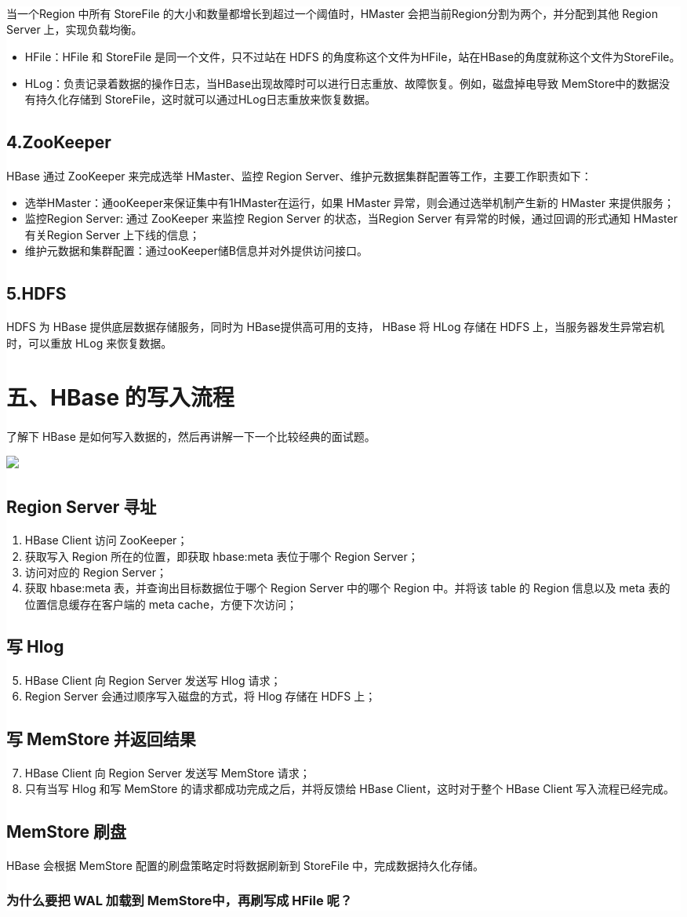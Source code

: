 当一个Region 中所有 StoreFile 的大小和数量都增长到超过一个阈值时，HMaster 会把当前Region分割为两个，并分配到其他 Region Server 上，实现负载均衡。

*   HFile：HFile 和 StoreFile 是同一个文件，只不过站在 HDFS 的角度称这个文件为HFile，站在HBase的角度就称这个文件为StoreFile。
    
*   HLog：负责记录着数据的操作日志，当HBase出现故障时可以进行日志重放、故障恢复。例如，磁盘掉电导致 MemStore中的数据没有持久化存储到 StoreFile，这时就可以通过HLog日志重放来恢复数据。
    

4.ZooKeeper
-----------

HBase 通过 ZooKeeper 来完成选举 HMaster、监控 Region Server、维护元数据集群配置等工作，主要工作职责如下：

*   选举HMaster：通ooKeeper来保证集中有1HMaster在运行，如果 HMaster 异常，则会通过选举机制产生新的 HMaster 来提供服务；
*   监控Region Server: 通过 ZooKeeper 来监控 Region Server 的状态，当Region Server 有异常的时候，通过回调的形式通知 HMaster 有关Region Server 上下线的信息；
*   维护元数据和集群配置：通过ooKeeper储B信息并对外提供访问接口。

5.HDFS
------

HDFS 为 HBase 提供底层数据存储服务，同时为 HBase提供高可用的支持， HBase 将 HLog 存储在 HDFS 上，当服务器发生异常宕机时，可以重放 HLog 来恢复数据。

五、HBase 的写入流程
=============

了解下 HBase 是如何写入数据的，然后再讲解一下一个比较经典的面试题。

![](https://files.mdnice.com/user/27100/168e9e7c-d3f9-4de0-84ab-b023dd08c847.png)

Region Server 寻址
----------------

1.  HBase Client 访问 ZooKeeper；
2.  获取写入 Region 所在的位置，即获取 hbase:meta 表位于哪个 Region Server；
3.  访问对应的 Region Server；
4.  获取 hbase:meta 表，并查询出目标数据位于哪个 Region Server 中的哪个 Region 中。并将该 table 的 Region 信息以及 meta 表的位置信息缓存在客户端的 meta cache，方便下次访问；

写 Hlog
------

5.  HBase Client 向 Region Server 发送写 Hlog 请求；
6.  Region Server 会通过顺序写入磁盘的方式，将 Hlog 存储在 HDFS 上；

写 MemStore 并返回结果
----------------

7.  HBase Client 向 Region Server 发送写 MemStore 请求；
8.  只有当写 Hlog 和写 MemStore 的请求都成功完成之后，并将反馈给 HBase Client，这时对于整个 HBase Client 写入流程已经完成。

MemStore 刷盘
-----------

HBase 会根据 MemStore 配置的刷盘策略定时将数据刷新到 StoreFile 中，完成数据持久化存储。

### 为什么要把 WAL 加载到 MemStore中，再刷写成 HFile 呢？
